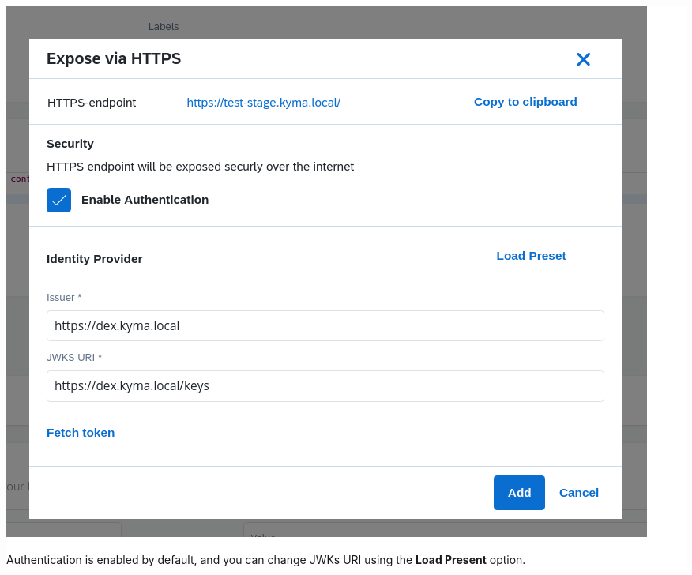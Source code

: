 ![](./jwks_authentication_1.png)

Authentication is enabled by default, and you can change JWKs URI using the **Load Present** option.
